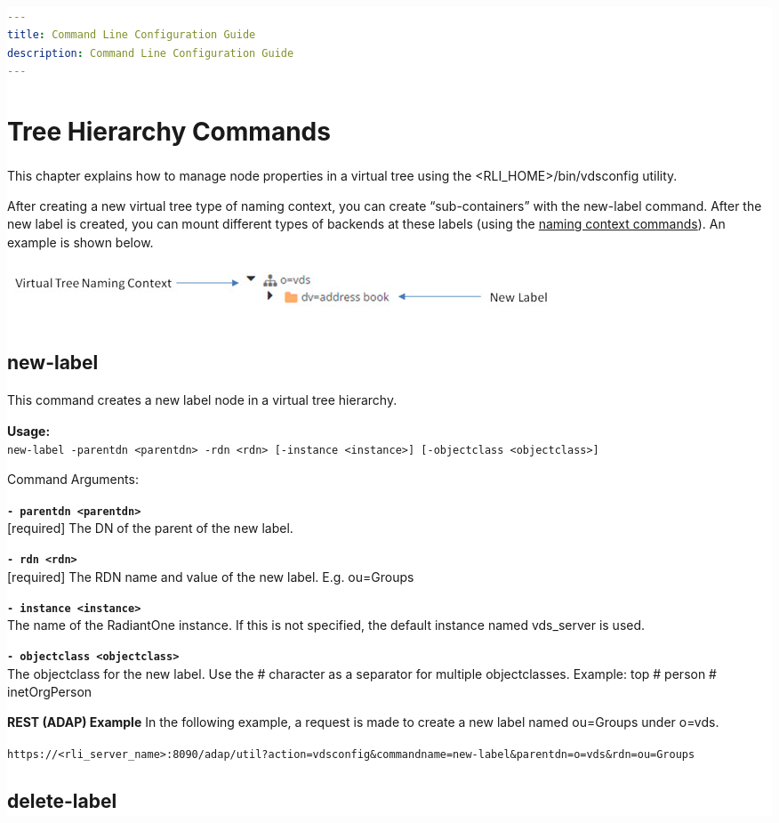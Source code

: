 ```yaml
---
title: Command Line Configuration Guide
description: Command Line Configuration Guide
---
```


# Tree Hierarchy Commands

This chapter explains how to manage node properties in a virtual tree using the <RLI_HOME>/bin/vdsconfig utility.

After creating a new virtual tree type of naming context, you can create “sub-containers” with the new-label command. After the new label is created, you can mount different types of backends at these labels (using the [naming context commands](naming-context-commands.md)). An example is shown below.

![tree hierarchy commands](Media/Image7.1.jpg)

## new-label

This command creates a new label node in a virtual tree hierarchy.

**Usage:**
<br>`new-label -parentdn <parentdn> -rdn <rdn> [-instance <instance>] [-objectclass <objectclass>]`

Command Arguments:

**`- parentdn <parentdn>`**
<br>[required] The DN of the parent of the new label.

**`- rdn <rdn>`**
<br>[required] The RDN name and value of the new label. E.g. ou=Groups

**`- instance <instance>`**
<br>The name of the RadiantOne instance. If this is not specified, the default instance named vds_server is used.

**`- objectclass <objectclass>`**
<br>The objectclass for the new label. Use the # character as a separator for multiple objectclasses. Example: top # person # inetOrgPerson

**REST (ADAP) Example**
In the following example, a request is made to create a new label named ou=Groups under o=vds.

```
https://<rli_server_name>:8090/adap/util?action=vdsconfig&commandname=new-label&parentdn=o=vds&rdn=ou=Groups
```

## delete-label
